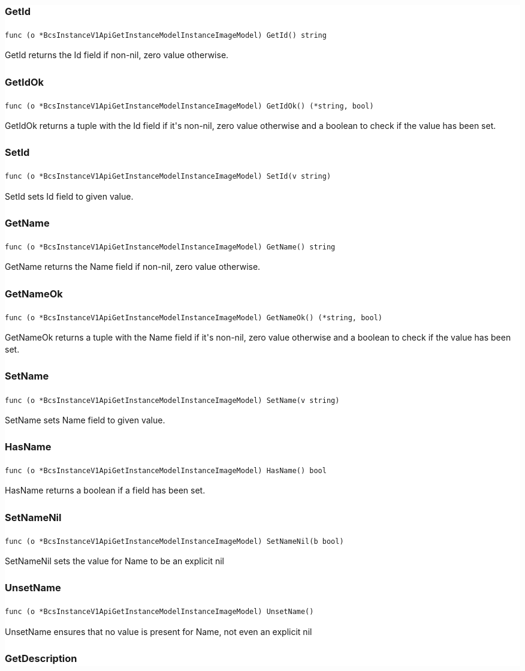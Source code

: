 ### GetId

`func (o *BcsInstanceV1ApiGetInstanceModelInstanceImageModel) GetId() string`

GetId returns the Id field if non-nil, zero value otherwise.

### GetIdOk

`func (o *BcsInstanceV1ApiGetInstanceModelInstanceImageModel) GetIdOk() (*string, bool)`

GetIdOk returns a tuple with the Id field if it's non-nil, zero value otherwise
and a boolean to check if the value has been set.

### SetId

`func (o *BcsInstanceV1ApiGetInstanceModelInstanceImageModel) SetId(v string)`

SetId sets Id field to given value.


### GetName

`func (o *BcsInstanceV1ApiGetInstanceModelInstanceImageModel) GetName() string`

GetName returns the Name field if non-nil, zero value otherwise.

### GetNameOk

`func (o *BcsInstanceV1ApiGetInstanceModelInstanceImageModel) GetNameOk() (*string, bool)`

GetNameOk returns a tuple with the Name field if it's non-nil, zero value otherwise
and a boolean to check if the value has been set.

### SetName

`func (o *BcsInstanceV1ApiGetInstanceModelInstanceImageModel) SetName(v string)`

SetName sets Name field to given value.

### HasName

`func (o *BcsInstanceV1ApiGetInstanceModelInstanceImageModel) HasName() bool`

HasName returns a boolean if a field has been set.

### SetNameNil

`func (o *BcsInstanceV1ApiGetInstanceModelInstanceImageModel) SetNameNil(b bool)`

 SetNameNil sets the value for Name to be an explicit nil

### UnsetName
`func (o *BcsInstanceV1ApiGetInstanceModelInstanceImageModel) UnsetName()`

UnsetName ensures that no value is present for Name, not even an explicit nil
### GetDescription
